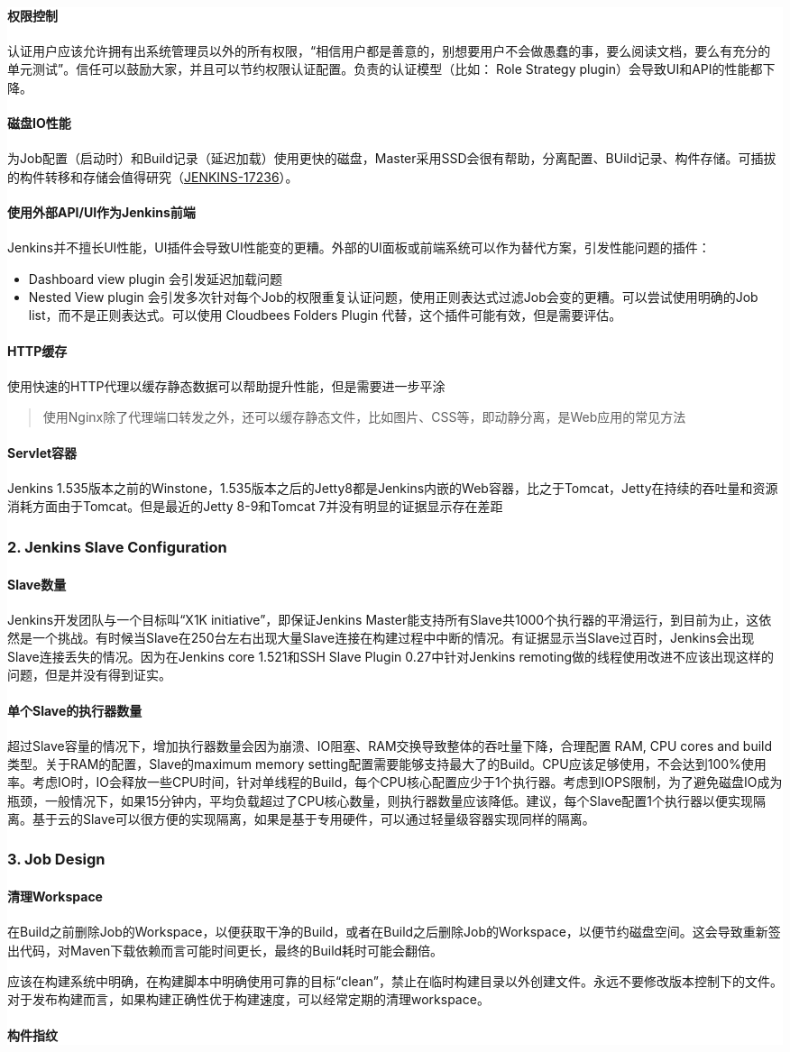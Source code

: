 #### 权限控制

认证用户应该允许拥有出系统管理员以外的所有权限，“相信用户都是善意的，别想要用户不会做愚蠢的事，要么阅读文档，要么有充分的单元测试”。信任可以鼓励大家，并且可以节约权限认证配置。负责的认证模型（比如： Role Strategy plugin）会导致UI和API的性能都下降。


#### 磁盘IO性能
为Job配置（启动时）和Build记录（延迟加载）使用更快的磁盘，Master采用SSD会很有帮助，分离配置、BUild记录、构件存储。可插拔的构件转移和存储会值得研究（[JENKINS-17236](https://issues.jenkins-ci.org/browse/JENKINS-17236)）。

#### 使用外部API/UI作为Jenkins前端

Jenkins并不擅长UI性能，UI插件会导致UI性能变的更糟。外部的UI面板或前端系统可以作为替代方案，引发性能问题的插件：

- Dashboard view plugin 会引发延迟加载问题
- Nested View plugin 会引发多次针对每个Job的权限重复认证问题，使用正则表达式过滤Job会变的更糟。可以尝试使用明确的Job list，而不是正则表达式。可以使用 Cloudbees Folders Plugin 代替，这个插件可能有效，但是需要评估。

#### HTTP缓存

使用快速的HTTP代理以缓存静态数据可以帮助提升性能，但是需要进一步平涂

> 使用Nginx除了代理端口转发之外，还可以缓存静态文件，比如图片、CSS等，即动静分离，是Web应用的常见方法

#### Servlet容器

Jenkins 1.535版本之前的Winstone，1.535版本之后的Jetty8都是Jenkins内嵌的Web容器，比之于Tomcat，Jetty在持续的吞吐量和资源消耗方面由于Tomcat。但是最近的Jetty 8-9和Tomcat 7并没有明显的证据显示存在差距


### 2. Jenkins Slave Configuration

#### Slave数量

Jenkins开发团队与一个目标叫“X1K initiative”，即保证Jenkins Master能支持所有Slave共1000个执行器的平滑运行，到目前为止，这依然是一个挑战。有时候当Slave在250台左右出现大量Slave连接在构建过程中中断的情况。有证据显示当Slave过百时，Jenkins会出现Slave连接丢失的情况。因为在Jenkins core 1.521和SSH Slave Plugin 0.27中针对Jenkins remoting做的线程使用改进不应该出现这样的问题，但是并没有得到证实。

#### 单个Slave的执行器数量

超过Slave容量的情况下，增加执行器数量会因为崩溃、IO阻塞、RAM交换导致整体的吞吐量下降，合理配置 RAM, CPU cores and build 类型。关于RAM的配置，Slave的maximum memory setting配置需要能够支持最大了的Build。CPU应该足够使用，不会达到100%使用率。考虑IO时，IO会释放一些CPU时间，针对单线程的Build，每个CPU核心配置应少于1个执行器。考虑到IOPS限制，为了避免磁盘IO成为瓶颈，一般情况下，如果15分钟内，平均负载超过了CPU核心数量，则执行器数量应该降低。建议，每个Slave配置1个执行器以便实现隔离。基于云的Slave可以很方便的实现隔离，如果是基于专用硬件，可以通过轻量级容器实现同样的隔离。


### 3. Job Design

#### 清理Workspace
在Build之前删除Job的Workspace，以便获取干净的Build，或者在Build之后删除Job的Workspace，以便节约磁盘空间。这会导致重新签出代码，对Maven下载依赖而言可能时间更长，最终的Build耗时可能会翻倍。

应该在构建系统中明确，在构建脚本中明确使用可靠的目标“clean”，禁止在临时构建目录以外创建文件。永远不要修改版本控制下的文件。对于发布构建而言，如果构建正确性优于构建速度，可以经常定期的清理workspace。

#### 构件指纹
